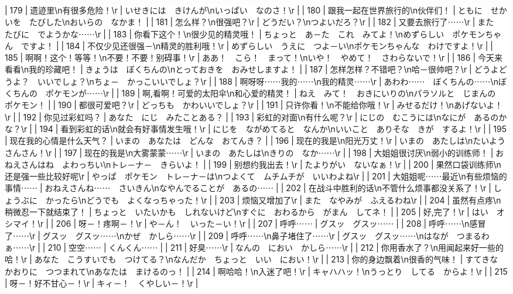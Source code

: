 | 179 | 遗迹里\n有很多危险！\r | いせきには　きけんが\nいっぱい　なのさ！\r |
| 180 | 跟我一起在世界旅行的\n伙伴们！ | ともに　せかいを　たびした\nおいらの　なかま！ |
| 181 | 怎么样？\n很强吧？\r | どうだい？\nつよいだろ？\r |
| 182 | 又要去旅行了⋯⋯\r | また　たびに　でようかな⋯⋯\r |
| 183 | 你看下这个！\n很少见的精灵哦！ | ちょっと　あ－た　これ　みてよ！\nめずらしい　ポケモンちゃん　ですよ！ |
| 184 | 不仅少见还很强－\n精灵的胜利哦！\r | めずらしい　うえに　つよ－い\nポケモンちゃんな　わけですよ！\r |
| 185 | 啊啊！这个！等等！\n不要！不要！别碍事！\r | ああ！　こら！　まって！\nいや！　やめて！　さわらないで！\r |
| 186 | 今天来看看\n我的珍藏吧！ | きょうは　ぼくちんの\nとっておきを　おみせしますよ！ |
| 187 | 怎样怎样？不错吧？\n哈－很帅吧？\r | どうよどうよ？　いいでしょ？\nちょ－　かっこいいでしょ？\r |
| 188 | 啊呀呀⋯⋯我的⋯⋯\n我的精灵⋯⋯\r | あわわ⋯⋯　ぼくちんの⋯⋯\nぼくちんの　ポケモンが⋯⋯\r |
| 189 | 啊,看啊！可爱的太阳伞\n和心爱的精灵！ | ねえ　みて！　おきにいりの\nパラソルと　じまんの　ポケモン！ |
| 190 | 都很可爱吧？\r | どっちも　かわいいでしょ？\r |
| 191 | 只许你看！\n不能给你哦！\r | みせるだけ！\nあげないよ！\r |
| 192 | 你见过彩虹吗？ | あなた　にじ　みたことある？ |
| 193 | 彩虹的对面\n有什么呢？\r | にじの　むこうには\nなにが　あるのかな？\r |
| 194 | 看到彩虹的话\n就会有好事情发生哦！\r | にじを　ながめてると　なんか\nいいこと　ありそな　きが　するよ！\r |
| 195 | 现在我的心情是什么天气？ | いまの　あなたは　どんな　おてんき？ |
| 196 | 现在的我是\n阳光万丈！\r | いまの　あたしは\nたいよう　さんさん！\r |
| 197 | 现在的我是\n大雾蒙蒙⋯⋯\r | いまの　あたしは\nきりの　なか⋯⋯\r |
| 198 | 大姐姐很讨厌\n弱小的训练师！ | おねえさんはね　よわっちい\nトレ－ナ－　きらいよ！ |
| 199 | 别想约我出去！\r | たよりがい　ないなぁ！\r |
| 200 | 果然口袋训练师\n还是强一些比较好呢\r | やっぱ　ポケモン　トレ－ナ－は\nつよくて　ムチムチが　いいわよね\r |
| 201 | 大姐姐呢⋯⋯最近\n有些烦恼的事情⋯⋯ | おねえさんね⋯⋯　さいきん\nなやんでることが　あるの⋯⋯ |
| 202 | 在战斗中胜利的话\n不管什么烦事都没关系了！\r | しょうぶに　かったら\nどうでも　よくなっちゃった！\r |
| 203 | 烦恼又增加了\r | また　なやみが　ふえるわね\r |
| 204 | 虽然有点疼\n稍微忍一下就结束了！ | ちょっと　いたいかも　しれないけど\nすぐに　おわるから　がまん　してネ！ |
| 205 | 好,完了！\r | はい　オシマイ！\r |
| 206 | 呀－！疼啊－！\r | や－ん！　いった－い！\r |
| 207 | 呼呼⋯⋯ | グスッ　グスッ⋯⋯ |
| 208 | 呼呼⋯⋯\n感冒了⋯⋯\r | グスッ　グスッ⋯⋯\nかぜ　かしら⋯⋯\r |
| 209 | 呼呼⋯⋯\n鼻子堵住了⋯⋯\r | グスッ　グスッ⋯⋯\nはなが　つまるわぁ⋯⋯\r |
| 210 | 空空⋯⋯ | くんくん⋯⋯ |
| 211 | 好臭⋯⋯\r | なんの　におい　かしら⋯⋯\r |
| 212 | 你用香水了？\n用闻起来好一些的哈！\r | あなた　こうすいでも　つけてる？\nなんだか　ちょっと　いい　におい！\r |
| 213 | 你的身边飘着\n很香的气味！ | すてきな　かおりに　つつまれて\nあなたは　まけるのっ！ |
| 214 | 啊哈哈！\n入迷了吧！\r | キャハハッ！\nうっとり　してる　からよ！\r |
| 215 | 呀－！好不甘心－！\r | キィ－！　くやしい－！\r |